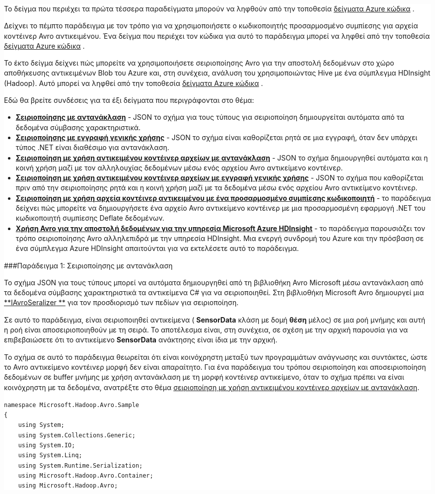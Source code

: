 Το δείγμα που περιέχει τα πρώτα τέσσερα παραδείγματα μπορούν να ληφθούν από την τοποθεσία <a href="http://code.msdn.microsoft.com/windowsazure/Serialize-data-with-the-86055923" target="_blank">δείγματα Azure κώδικα</a> .

Δείχνει το πέμπτο παράδειγμα με τον τρόπο για να χρησιμοποιήσετε ο κωδικοποιητής προσαρμοσμένο συμπίεσης για αρχεία κοντέινερ Avro αντικειμένου. Ένα δείγμα που περιέχει τον κώδικα για αυτό το παράδειγμα μπορεί να ληφθεί από την τοποθεσία <a href="http://code.msdn.microsoft.com/windowsazure/Serialize-data-with-the-67159111" target="_blank">δείγματα Azure κώδικα</a> .

Το έκτο δείγμα δείχνει πώς μπορείτε να χρησιμοποιήσετε σειριοποίησης Avro για την αποστολή δεδομένων στο χώρο αποθήκευσης αντικειμένων Blob του Azure και, στη συνέχεια, ανάλυση του χρησιμοποιώντας Hive με ένα σύμπλεγμα HDInsight (Hadoop). Αυτό μπορεί να ληφθεί από την τοποθεσία <a href="https://code.msdn.microsoft.com/windowsazure/Using-Avro-to-upload-data-ae81b1e3" target="_blank">δείγματα Azure κώδικα</a> .

Εδώ θα βρείτε συνδέσεις για τα έξι δείγματα που περιγράφονται στο θέμα:

 * <a href="#Scenario1">**Σειριοποίησης με αντανάκλαση**</a> - JSON το σχήμα για τους τύπους για σειριοποίηση δημιουργείται αυτόματα από τα δεδομένα σύμβασης χαρακτηριστικά.
 * <a href="#Scenario2">**Σειριοποίησης με εγγραφή γενικής χρήσης**</a> - JSON το σχήμα είναι καθορίζεται ρητά σε μια εγγραφή, όταν δεν υπάρχει τύπος .NET είναι διαθέσιμο για αντανάκλαση.
 * <a href="#Scenario3">**Σειριοποίηση με χρήση αντικειμένου κοντέινερ αρχείων με αντανάκλαση**</a> - JSON το σχήμα δημιουργηθεί αυτόματα και η κοινή χρήση μαζί με τον αλληλουχίας δεδομένων μέσω ενός αρχείου Avro αντικείμενο κοντέινερ.
 * <a href="#Scenario4">**Σειριοποίηση με χρήση αντικειμένου κοντέινερ αρχείων με εγγραφή γενικής χρήσης**</a> - JSON το σχήμα που καθορίζεται πριν από την σειριοποίησης ρητά και η κοινή χρήση μαζί με τα δεδομένα μέσω ενός αρχείου Avro αντικείμενο κοντέινερ.
 * <a href="#Scenario5">**Σειριοποίηση με χρήση αρχεία κοντέινερ αντικειμένου με ένα προσαρμοσμένο συμπίεσης κωδικοποιητή**</a> - το παράδειγμα δείχνει πώς μπορείτε να δημιουργήσετε ένα αρχείο Avro αντικείμενο κοντέινερ με μια προσαρμοσμένη εφαρμογή .NET του κωδικοποιητή συμπίεσης Deflate δεδομένων.
 * <a href="#Scenario6">**Χρήση Avro για την αποστολή δεδομένων για την υπηρεσία Microsoft Azure HDInsight**</a> - το παράδειγμα παρουσιάζει τον τρόπο σειριοποίησης Avro αλληλεπιδρά με την υπηρεσία HDInsight. Μια ενεργή συνδρομή του Azure και την πρόσβαση σε ένα σύμπλεγμα Azure HDInsight απαιτούνται για να εκτελέσετε αυτό το παράδειγμα.

###<a name="Scenario1"></a>Παράδειγμα 1: Σειριοποίησης με αντανάκλαση

Το σχήμα JSON για τους τύπους μπορεί να αυτόματα δημιουργηθεί από τη βιβλιοθήκη Avro Microsoft μέσω αντανάκλαση από τα δεδομένα σύμβασης χαρακτηριστικά τα αντικείμενα C# για να σειριοποιηθεί. Στη βιβλιοθήκη Microsoft Avro δημιουργεί μια [**IAvroSeralizer<T> **](http://msdn.microsoft.com/library/dn627341.aspx) για τον προσδιορισμό των πεδίων για σειριοποίηση.

Σε αυτό το παράδειγμα, είναι σειριοποιηθεί αντικείμενα ( **SensorData** κλάση με δομή **θέση** μέλος) σε μια ροή μνήμης και αυτή η ροή είναι αποσειριοποιηθούν με τη σειρά. Το αποτέλεσμα είναι, στη συνέχεια, σε σχέση με την αρχική παρουσία για να επιβεβαιώσετε ότι το αντικείμενο **SensorData** ανάκτησης είναι ίδια με την αρχική.

Το σχήμα σε αυτό το παράδειγμα θεωρείται ότι είναι κοινόχρηστη μεταξύ των προγραμμάτων ανάγνωσης και συντάκτες, ώστε το Avro αντικείμενο κοντέινερ μορφή δεν είναι απαραίτητο. Για ένα παράδειγμα του τρόπου σειριοποίηση και αποσειριοποίηση δεδομένων σε buffer μνήμης με χρήση αντανάκλαση με τη μορφή κοντέινερ αντικείμενο, όταν το σχήμα πρέπει να είναι κοινόχρηστη με τα δεδομένα, ανατρέξτε στο θέμα <a href="#Scenario3">σειριοποίηση με χρήση αντικειμένου κοντέινερ αρχείων με αντανάκλαση</a>.

    namespace Microsoft.Hadoop.Avro.Sample
    {
        using System;
        using System.Collections.Generic;
        using System.IO;
        using System.Linq;
        using System.Runtime.Serialization;
        using Microsoft.Hadoop.Avro.Container;
        using Microsoft.Hadoop.Avro;
